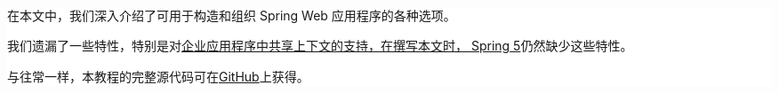 在本文中，我们深入介绍了可用于构造和组织 Spring Web 应用程序的各种选项。

我们遗漏了一些特性，特别是对[企业应用程序中共享上下文的支持，在撰写本文时， ](https://spring.io/blog/2007/06/11/using-a-shared-parent-application-context-in-a-multi-war-spring-application/)[Spring 5](https://jira.spring.io/browse/SPR-16258)仍然缺少这些特性。

与往常一样，本教程的完整源代码可在[GitHub](https://github.com/tuyucheng7/taketoday-tutorial4j/tree/master/spring-web-modules)上获得。